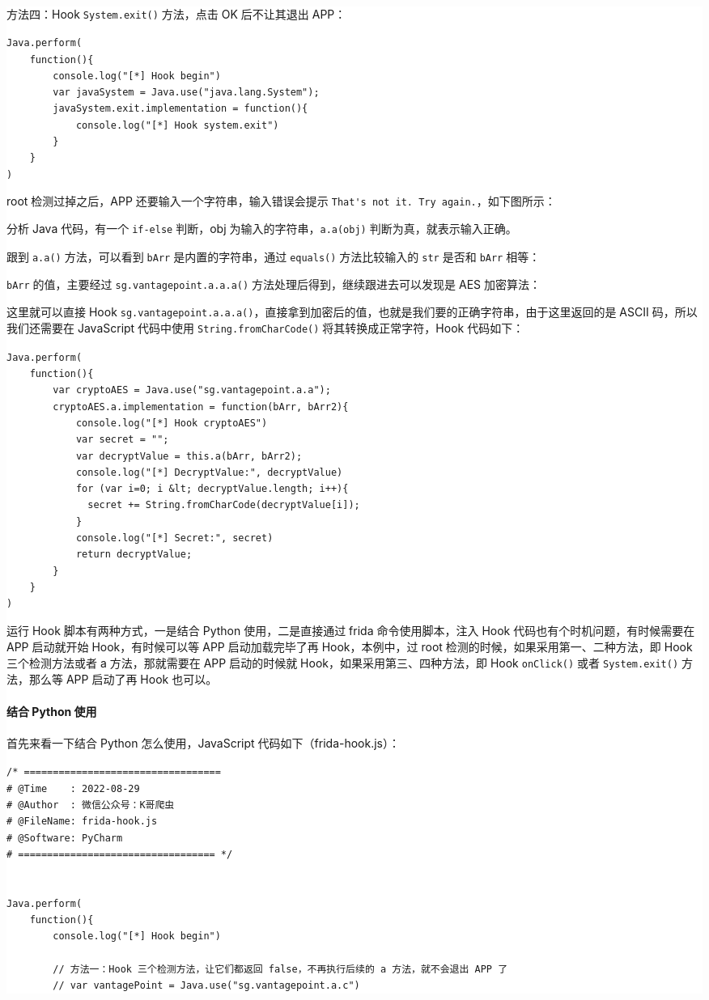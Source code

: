 方法四：Hook `System.exit()` 方法，点击 OK 后不让其退出 APP：

```
Java.perform(
    function(){
        console.log("[*] Hook begin")
        var javaSystem = Java.use("java.lang.System");
        javaSystem.exit.implementation = function(){
            console.log("[*] Hook system.exit")
        }
    }
)

```

root 检测过掉之后，APP 还要输入一个字符串，输入错误会提示 `That's not it. Try again.`，如下图所示：

分析 Java 代码，有一个 `if-else` 判断，obj 为输入的字符串，`a.a(obj)` 判断为真，就表示输入正确。

跟到 `a.a()` 方法，可以看到 `bArr` 是内置的字符串，通过 `equals()` 方法比较输入的 `str` 是否和 `bArr` 相等：

`bArr` 的值，主要经过 `sg.vantagepoint.a.a.a()` 方法处理后得到，继续跟进去可以发现是 AES 加密算法：

这里就可以直接 Hook `sg.vantagepoint.a.a.a()`，直接拿到加密后的值，也就是我们要的正确字符串，由于这里返回的是 ASCII 码，所以我们还需要在 JavaScript 代码中使用 `String.fromCharCode()` 将其转换成正常字符，Hook 代码如下：

```
Java.perform(
    function(){
        var cryptoAES = Java.use("sg.vantagepoint.a.a");
        cryptoAES.a.implementation = function(bArr, bArr2){
            console.log("[*] Hook cryptoAES")
            var secret = "";
            var decryptValue = this.a(bArr, bArr2);
            console.log("[*] DecryptValue:", decryptValue)
            for (var i=0; i &lt; decryptValue.length; i++){
              secret += String.fromCharCode(decryptValue[i]);
            }
            console.log("[*] Secret:", secret)
            return decryptValue;
        }
    }
)

```

运行 Hook 脚本有两种方式，一是结合 Python 使用，二是直接通过 frida 命令使用脚本，注入 Hook 代码也有个时机问题，有时候需要在 APP 启动就开始 Hook，有时候可以等 APP 启动加载完毕了再 Hook，本例中，过 root 检测的时候，如果采用第一、二种方法，即 Hook 三个检测方法或者 a 方法，那就需要在 APP 启动的时候就 Hook，如果采用第三、四种方法，即 Hook `onClick()` 或者 `System.exit()` 方法，那么等 APP 启动了再 Hook 也可以。

#### 结合 Python 使用

首先来看一下结合 Python 怎么使用，JavaScript 代码如下（frida-hook.js）：

```
/* ==================================
# @Time    : 2022-08-29
# @Author  : 微信公众号：K哥爬虫
# @FileName: frida-hook.js
# @Software: PyCharm
# ================================== */


Java.perform(
    function(){
        console.log("[*] Hook begin")

        // 方法一：Hook 三个检测方法，让它们都返回 false，不再执行后续的 a 方法，就不会退出 APP 了
        // var vantagePoint = Java.use("sg.vantagepoint.a.c")
```